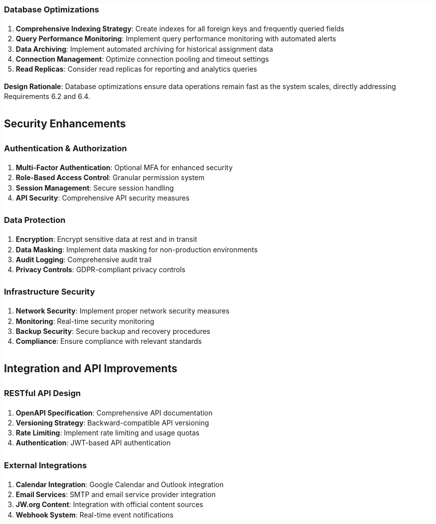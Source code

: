 ### Database Optimizations

1. **Comprehensive Indexing Strategy**: Create indexes for all foreign keys and
   frequently queried fields
2. **Query Performance Monitoring**: Implement query performance monitoring with
   automated alerts
3. **Data Archiving**: Implement automated archiving for historical assignment
   data
4. **Connection Management**: Optimize connection pooling and timeout settings
5. **Read Replicas**: Consider read replicas for reporting and analytics queries

**Design Rationale**: Database optimizations ensure data operations remain fast
as the system scales, directly addressing Requirements 6.2 and 6.4.

## Security Enhancements

### Authentication & Authorization

1. **Multi-Factor Authentication**: Optional MFA for enhanced security
2. **Role-Based Access Control**: Granular permission system
3. **Session Management**: Secure session handling
4. **API Security**: Comprehensive API security measures

### Data Protection

1. **Encryption**: Encrypt sensitive data at rest and in transit
2. **Data Masking**: Implement data masking for non-production environments
3. **Audit Logging**: Comprehensive audit trail
4. **Privacy Controls**: GDPR-compliant privacy controls

### Infrastructure Security

1. **Network Security**: Implement proper network security measures
2. **Monitoring**: Real-time security monitoring
3. **Backup Security**: Secure backup and recovery procedures
4. **Compliance**: Ensure compliance with relevant standards

## Integration and API Improvements

### RESTful API Design

1. **OpenAPI Specification**: Comprehensive API documentation
2. **Versioning Strategy**: Backward-compatible API versioning
3. **Rate Limiting**: Implement rate limiting and usage quotas
4. **Authentication**: JWT-based API authentication

### External Integrations

1. **Calendar Integration**: Google Calendar and Outlook integration
2. **Email Services**: SMTP and email service provider integration
3. **JW.org Content**: Integration with official content sources
4. **Webhook System**: Real-time event notifications
